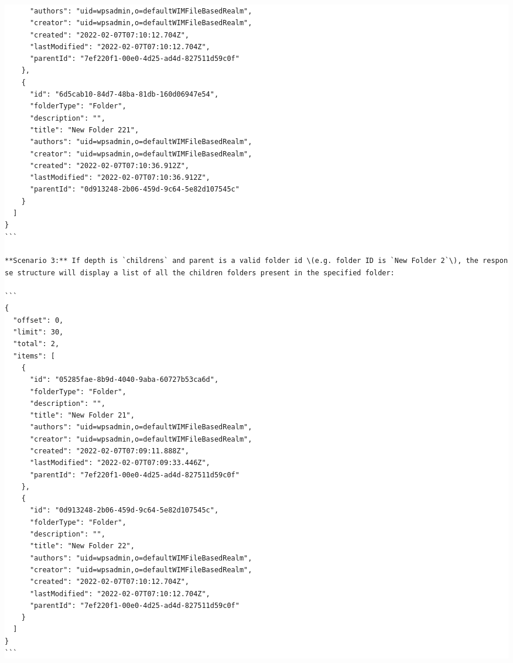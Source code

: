           "authors": "uid=wpsadmin,o=defaultWIMFileBasedRealm",
          "creator": "uid=wpsadmin,o=defaultWIMFileBasedRealm",
          "created": "2022-02-07T07:10:12.704Z",
          "lastModified": "2022-02-07T07:10:12.704Z",
          "parentId": "7ef220f1-00e0-4d25-ad4d-827511d59c0f"
        },
        {
          "id": "6d5cab10-84d7-48ba-81db-160d06947e54",
          "folderType": "Folder",
          "description": "",
          "title": "New Folder 221",
          "authors": "uid=wpsadmin,o=defaultWIMFileBasedRealm",
          "creator": "uid=wpsadmin,o=defaultWIMFileBasedRealm",
          "created": "2022-02-07T07:10:36.912Z",
          "lastModified": "2022-02-07T07:10:36.912Z",
          "parentId": "0d913248-2b06-459d-9c64-5e82d107545c"
        }
      ]
    }
    ```

    **Scenario 3:** If depth is `childrens` and parent is a valid folder id \(e.g. folder ID is `New Folder 2`\), the response structure will display a list of all the children folders present in the specified folder:

    ```
    {
      "offset": 0,
      "limit": 30,
      "total": 2,
      "items": [
        {
          "id": "05285fae-8b9d-4040-9aba-60727b53ca6d",
          "folderType": "Folder",
          "description": "",
          "title": "New Folder 21",
          "authors": "uid=wpsadmin,o=defaultWIMFileBasedRealm",
          "creator": "uid=wpsadmin,o=defaultWIMFileBasedRealm",
          "created": "2022-02-07T07:09:11.888Z",
          "lastModified": "2022-02-07T07:09:33.446Z",
          "parentId": "7ef220f1-00e0-4d25-ad4d-827511d59c0f"
        },
        {
          "id": "0d913248-2b06-459d-9c64-5e82d107545c",
          "folderType": "Folder",
          "description": "",
          "title": "New Folder 22",
          "authors": "uid=wpsadmin,o=defaultWIMFileBasedRealm",
          "creator": "uid=wpsadmin,o=defaultWIMFileBasedRealm",
          "created": "2022-02-07T07:10:12.704Z",
          "lastModified": "2022-02-07T07:10:12.704Z",
          "parentId": "7ef220f1-00e0-4d25-ad4d-827511d59c0f"
        }
      ]
    }
    ```
